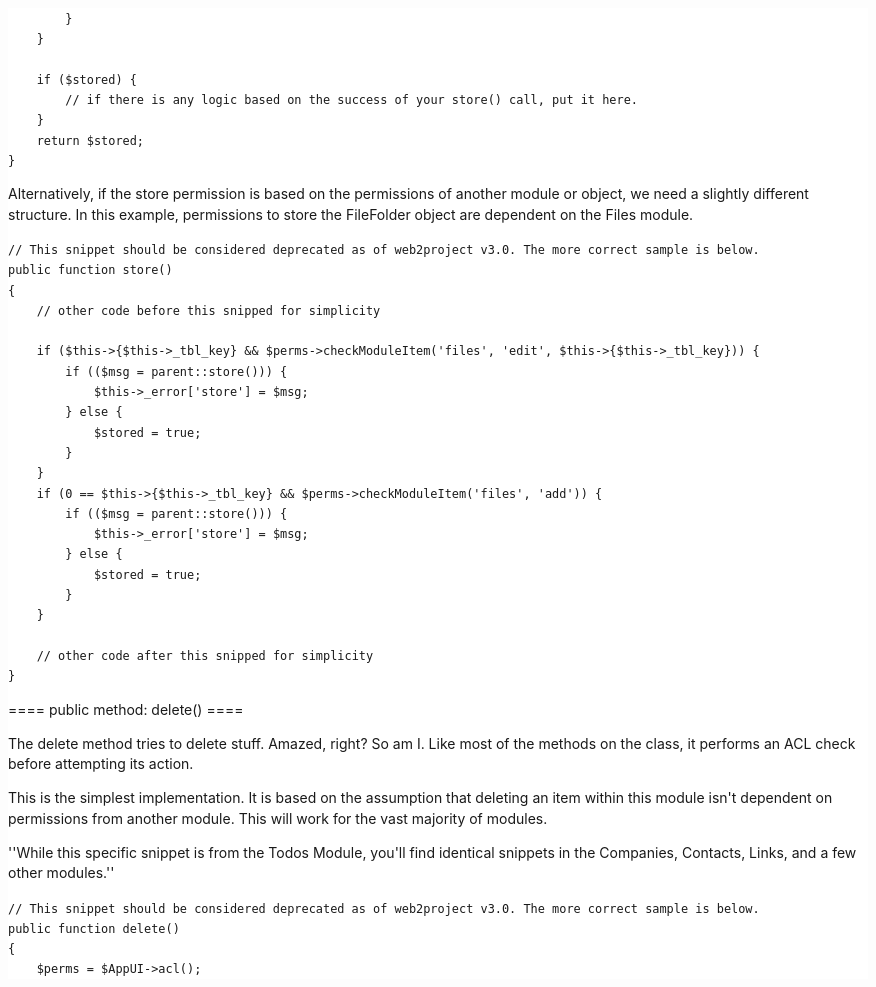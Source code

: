             }
        }

        if ($stored) {
            // if there is any logic based on the success of your store() call, put it here.
        }
        return $stored;
    }

Alternatively, if the store permission is based on the permissions of another module or object, we need a slightly different structure. In this example, permissions to store the FileFolder object are dependent on the Files module.

    // This snippet should be considered deprecated as of web2project v3.0. The more correct sample is below.
    public function store()
    {
        // other code before this snipped for simplicity

        if ($this->{$this->_tbl_key} && $perms->checkModuleItem('files', 'edit', $this->{$this->_tbl_key})) {
            if (($msg = parent::store())) {
                $this->_error['store'] = $msg;
            } else {
                $stored = true;
            }
        }
        if (0 == $this->{$this->_tbl_key} && $perms->checkModuleItem('files', 'add')) {
            if (($msg = parent::store())) {
                $this->_error['store'] = $msg;
            } else {
                $stored = true;
            }
        }

        // other code after this snipped for simplicity
    }

==== public method: delete() ====

The delete method tries to delete stuff. Amazed, right? So am I. Like most of the methods on the class, it performs an ACL check before attempting its action.

This is the simplest implementation. It is based on the assumption that deleting an item within this module isn't dependent on permissions from another module. This will work for the vast majority of modules.

''While this specific snippet is from the Todos Module, you'll find identical snippets in the Companies, Contacts, Links, and a few other modules.''

    // This snippet should be considered deprecated as of web2project v3.0. The more correct sample is below.
    public function delete()
    {
        $perms = $AppUI->acl();
